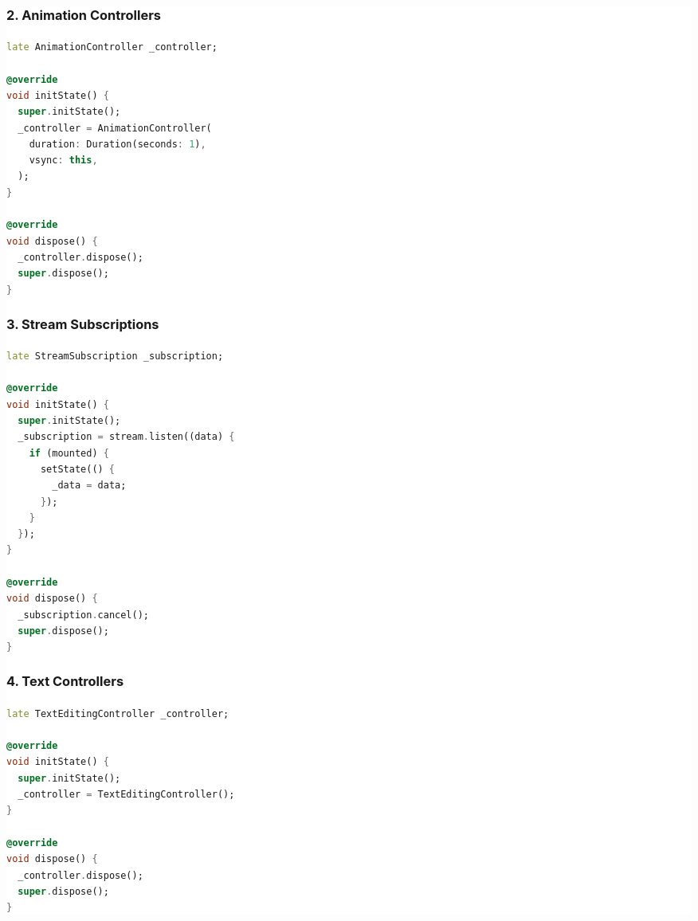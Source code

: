 ### 2. **Animation Controllers**
```dart
late AnimationController _controller;

@override
void initState() {
  super.initState();
  _controller = AnimationController(
    duration: Duration(seconds: 1),
    vsync: this,
  );
}

@override
void dispose() {
  _controller.dispose();
  super.dispose();
}
```

### 3. **Stream Subscriptions**
```dart
late StreamSubscription _subscription;

@override
void initState() {
  super.initState();
  _subscription = stream.listen((data) {
    if (mounted) {
      setState(() {
        _data = data;
      });
    }
  });
}

@override
void dispose() {
  _subscription.cancel();
  super.dispose();
}
```

### 4. **Text Controllers**
```dart
late TextEditingController _controller;

@override
void initState() {
  super.initState();
  _controller = TextEditingController();
}

@override
void dispose() {
  _controller.dispose();
  super.dispose();
}
```
